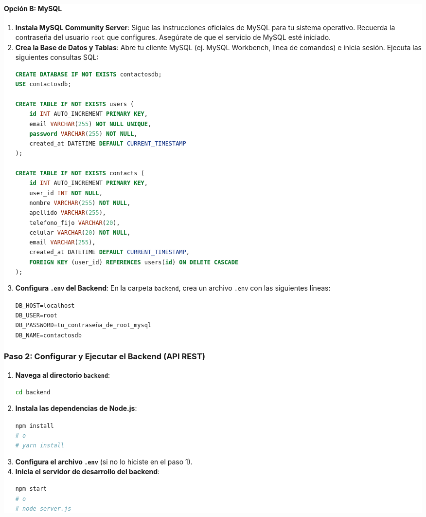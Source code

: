 #### Opción B: MySQL
1.  **Instala MySQL Community Server**: Sigue las instrucciones oficiales de MySQL para tu sistema operativo. Recuerda la contraseña del usuario `root` que configures. Asegúrate de que el servicio de MySQL esté iniciado.
2.  **Crea la Base de Datos y Tablas**: Abre tu cliente MySQL (ej. MySQL Workbench, línea de comandos) e inicia sesión. Ejecuta las siguientes consultas SQL:
    ```sql
    CREATE DATABASE IF NOT EXISTS contactosdb;
    USE contactosdb;

    CREATE TABLE IF NOT EXISTS users (
        id INT AUTO_INCREMENT PRIMARY KEY,
        email VARCHAR(255) NOT NULL UNIQUE,
        password VARCHAR(255) NOT NULL,
        created_at DATETIME DEFAULT CURRENT_TIMESTAMP
    );

    CREATE TABLE IF NOT EXISTS contacts (
        id INT AUTO_INCREMENT PRIMARY KEY,
        user_id INT NOT NULL,
        nombre VARCHAR(255) NOT NULL,
        apellido VARCHAR(255),
        telefono_fijo VARCHAR(20),
        celular VARCHAR(20) NOT NULL,
        email VARCHAR(255),
        created_at DATETIME DEFAULT CURRENT_TIMESTAMP,
        FOREIGN KEY (user_id) REFERENCES users(id) ON DELETE CASCADE
    );
    ```
3.  **Configura `.env` del Backend**: En la carpeta `backend`, crea un archivo `.env` con las siguientes líneas:
    ```
    DB_HOST=localhost
    DB_USER=root
    DB_PASSWORD=tu_contraseña_de_root_mysql
    DB_NAME=contactosdb
    ```

### **Paso 2: Configurar y Ejecutar el Backend (API REST)**

1.  **Navega al directorio `backend`**:
    ```bash
    cd backend
    ```
2.  **Instala las dependencias de Node.js**:
    ```bash
    npm install
    # o
    # yarn install
    ```
3.  **Configura el archivo `.env`** (si no lo hiciste en el paso 1).
4.  **Inicia el servidor de desarrollo del backend**:
    ```bash
    npm start
    # o
    # node server.js
    ```